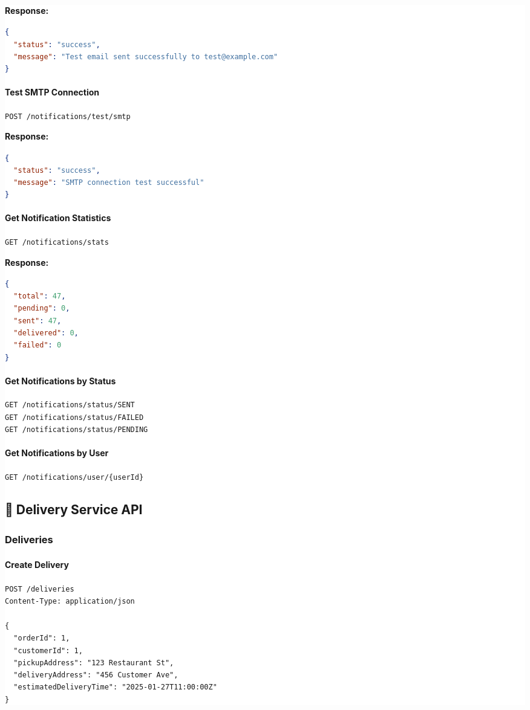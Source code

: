 **Response:**
```json
{
  "status": "success",
  "message": "Test email sent successfully to test@example.com"
}
```

#### Test SMTP Connection
```http
POST /notifications/test/smtp
```

**Response:**
```json
{
  "status": "success",
  "message": "SMTP connection test successful"
}
```

#### Get Notification Statistics
```http
GET /notifications/stats
```

**Response:**
```json
{
  "total": 47,
  "pending": 0,
  "sent": 47,
  "delivered": 0,
  "failed": 0
}
```

#### Get Notifications by Status
```http
GET /notifications/status/SENT
GET /notifications/status/FAILED
GET /notifications/status/PENDING
```

#### Get Notifications by User
```http
GET /notifications/user/{userId}
```

## 🚚 Delivery Service API

### Deliveries

#### Create Delivery
```http
POST /deliveries
Content-Type: application/json

{
  "orderId": 1,
  "customerId": 1,
  "pickupAddress": "123 Restaurant St",
  "deliveryAddress": "456 Customer Ave",
  "estimatedDeliveryTime": "2025-01-27T11:00:00Z"
}
```
